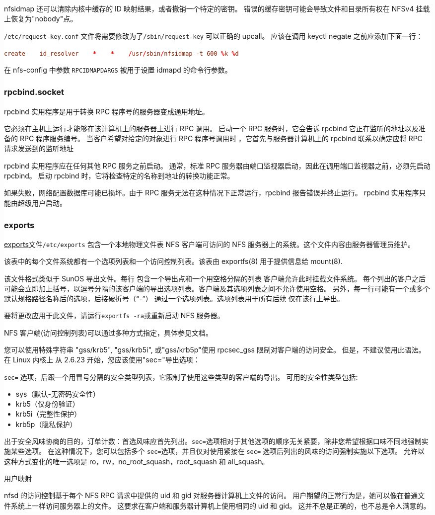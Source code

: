 nfsidmap 还可以清除内核中缓存的 ID 映射结果，或者撤销一个特定的密钥。
错误的缓存密钥可能会导致文件和目录所有权在 NFSv4 挂载上恢复为"nobody"点。

`/etc/request-key.conf` 文件将需要修改为了`/sbin/request-key` 可以正确的 upcall。
应该在调用 keyctl negate 之前应添加下面一行：

```conf
create    id_resolver    *    *    /usr/sbin/nfsidmap -t 600 %k %d
```

在 nfs-config 中参数 `RPCIDMAPDARGS` 被用于设置 idmapd 的命令行参数。

### rpcbind.socket

rpcbind 实用程序是用于转换 RPC 程序号的服务器变成通用地址。

它必须在主机上运行才能够在该计算机上的服务器上进行 RPC 调用。
启动一个 RPC 服务时，它会告诉 rpcbind 它正在监听的地址以及准备的 RPC 程序服务编号。
当客户希望对给定的对象进行 RPC 程序号调用时 ，它首先与服务器计算机上的 rpcbind 联系以确定应将 RPC 请求发送到的监听地址

rpcbind 实用程序应在任何其他 RPC 服务之前启动。 通常，标准 RPC 服务器由端口监视器启动，因此在调用端口监视器之前，必须先启动 rpcbind。
启动 rpcbind 时，它将检查特定的名称到地址的转换功能正常。

如果失败，网络配置数据库可能已损坏。由于 RPC 服务无法在这种情况下正常运行，rpcbind 报告错误并终止运行。
rpcbind 实用程序只能由超级用户启动。

### exports

[exports](https://man7.org/linux/man-pages/man5/exports.5.html)文件`/etc/exports`
包含一个本地物理文件表 NFS 客户端可访问的 NFS 服务器上的系统。这个文件内容由服务器管理员维护。

该表中的每个文件系统都有一个选项列表和一个访问控制列表。该表由 exportfs(8) 用于提供信息给 mount(8).

该文件格式类似于 SunOS 导出文件。每行 包含一个导出点和一个用空格分隔的列表 客户端允许此时挂载文件系统。
每个列出的客户之后可能会立即加上括号，以逗号分隔的该客户端的导出选项列表。客户端及其选项列表之间不允许使用空格。
另外，每一行可能有一个或多个默认规格路径名称后的选项，后接破折号（“-”） 通过一个选项列表。选项列表用于所有后续 仅在该行上导出。

要将更改应用于此文件，请运行`exportfs -ra`或重新启动 NFS 服务器。

NFS 客户端(访问控制列表)可以通过多种方式指定，具体参见文档。

您可以使用特殊字符串 "gss/krb5", "gss/krb5i", 或"gss/krb5p"使用 rpcsec_gss 限制对客户端的访问安全。
但是，不建议使用此语法。在 Linux 内核上 从 2.6.23 开始，您应该使用"sec="导出选项：

`sec=` 选项，后跟一个用冒号分隔的安全类型列表，它限制了使用这些类型的客户端的导出。
可用的安全性类型包括:

- sys（默认-无密码安全性）
- krb5（仅身份验证）
- krb5i（完整性保护）
- krb5p（隐私保护）

出于安全风味协商的目的，订单计数：首选风味应首先列出。`sec=`选项相对于其他选项的顺序无关紧要，除非您希望根据口味不同地强制实施某些选项。
在这种情况下，您可以包括多个 `sec=`选项，并且仅对使用紧接在 `sec=` 选项后列出的风味的访问强制实施以下选项。
允许以这种方式变化的唯一选项是 ro，rw，no_root_squash，root_squash 和 all_squash。

用户映射

nfsd 的访问控制基于每个 NFS RPC 请求中提供的 uid 和 gid 对服务器计算机上文件的访问。
用户期望的正常行为是，她可以像在普通文件系统上一样访问服务器上的文件。
这要求在客户端和服务器计算机上使用相同的 uid 和 gid。 这并不总是正确的，也不总是令人满意的。

